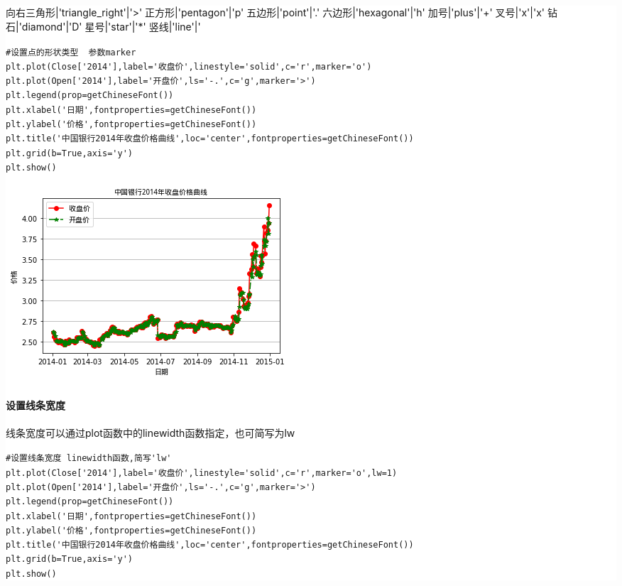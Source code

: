 向右三角形|'triangle_right'|'>'
正方形|'pentagon'|'p'
五边形|'point'|'.'
六边形|'hexagonal'|'h'
加号|'plus'|'+'
叉号|'x'|'x'
钻石|'diamond'|'D'
星号|'star'|'*'
竖线|'line'|'

```
#设置点的形状类型  参数marker
plt.plot(Close['2014'],label='收盘价',linestyle='solid',c='r',marker='o')
plt.plot(Open['2014'],label='开盘价',ls='-.',c='g',marker='>')
plt.legend(prop=getChineseFont())
plt.xlabel('日期',fontproperties=getChineseFont())
plt.ylabel('价格',fontproperties=getChineseFont())
plt.title('中国银行2014年收盘价格曲线',loc='center',fontproperties=getChineseFont())
plt.grid(b=True,axis='y')
plt.show()
```
![avatar](./imgs/Figure_12.png)
#### 设置线条宽度
线条宽度可以通过plot函数中的linewidth函数指定，也可简写为lw
```
#设置线条宽度 linewidth函数,简写'lw'
plt.plot(Close['2014'],label='收盘价',linestyle='solid',c='r',marker='o',lw=1)
plt.plot(Open['2014'],label='开盘价',ls='-.',c='g',marker='>')
plt.legend(prop=getChineseFont())
plt.xlabel('日期',fontproperties=getChineseFont())
plt.ylabel('价格',fontproperties=getChineseFont())
plt.title('中国银行2014年收盘价格曲线',loc='center',fontproperties=getChineseFont())
plt.grid(b=True,axis='y')
plt.show()
```